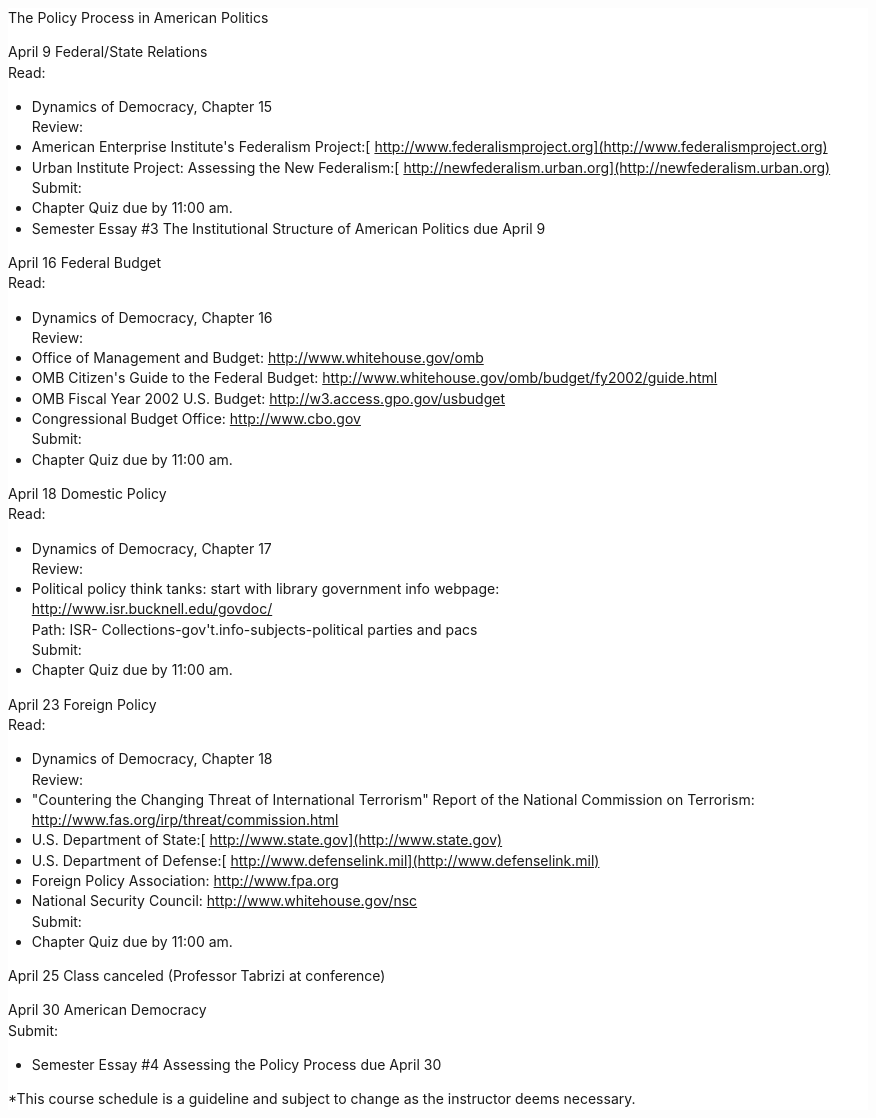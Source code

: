   
The Policy Process in American Politics

April 9 Federal/State Relations  
Read:  
* Dynamics of Democracy, Chapter 15  
Review:  
* American Enterprise Institute's Federalism Project:[ http://www.federalismproject.org](http://www.federalismproject.org)  
* Urban Institute Project: Assessing the New Federalism:[ http://newfederalism.urban.org](http://newfederalism.urban.org)  
Submit:  
* Chapter Quiz due by 11:00 am.  
* Semester Essay #3 The Institutional Structure of American Politics due April 9

April 16 Federal Budget  
Read:  
* Dynamics of Democracy, Chapter 16  
Review:  
* Office of Management and Budget: <http://www.whitehouse.gov/omb>  
* OMB Citizen's Guide to the Federal Budget: <http://www.whitehouse.gov/omb/budget/fy2002/guide.html>  
* OMB Fiscal Year 2002 U.S. Budget: <http://w3.access.gpo.gov/usbudget>  
* Congressional Budget Office: <http://www.cbo.gov>  
Submit:  
* Chapter Quiz due by 11:00 am.

  
April 18 Domestic Policy  
Read:  
* Dynamics of Democracy, Chapter 17  
Review:  
* Political policy think tanks: start with library government info webpage:  
[http://www.isr.bucknell.edu/govdoc/ ](http://www.isr.bucknell.edu/govdoc/)  
Path: ISR- Collections-gov't.info-subjects-political parties and pacs  
Submit:  
* Chapter Quiz due by 11:00 am.

April 23 Foreign Policy  
Read:  
* Dynamics of Democracy, Chapter 18  
Review:  
* "Countering the Changing Threat of International Terrorism" Report of the National Commission on Terrorism: <http://www.fas.org/irp/threat/commission.html>  
* U.S. Department of State:[ http://www.state.gov](http://www.state.gov)  
* U.S. Department of Defense:[ http://www.defenselink.mil](http://www.defenselink.mil)  
* Foreign Policy Association: <http://www.fpa.org>  
* National Security Council: <http://www.whitehouse.gov/nsc>  
Submit:  
* Chapter Quiz due by 11:00 am.

April 25 Class canceled (Professor Tabrizi at conference)  
  
April 30 American Democracy  
Submit:  
* Semester Essay #4 Assessing the Policy Process due April 30 

*This course schedule is a guideline and subject to change as the instructor deems necessary.   
  

